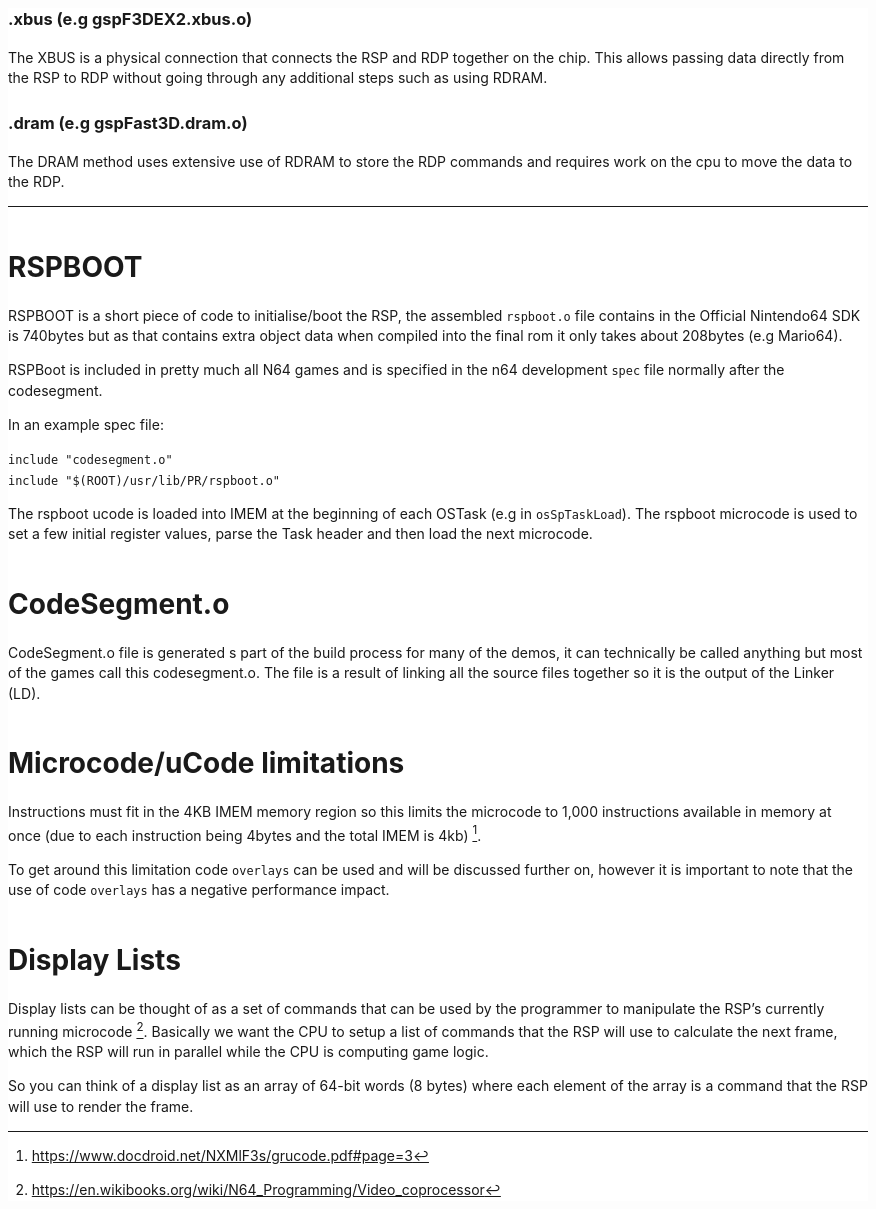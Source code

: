 ### .xbus (e.g gspF3DEX2.xbus.o)
The XBUS is a physical connection that connects the RSP and RDP together on the chip. This allows passing data directly from the RSP to RDP without going through any additional steps such as using RDRAM.

### .dram (e.g gspFast3D.dram.o)
The DRAM method uses extensive use of RDRAM to store the RDP commands and requires work on the cpu to move the data to the RDP.

---
# RSPBOOT
RSPBOOT is a short piece of code to initialise/boot the RSP, the assembled `rspboot.o` file contains in the Official Nintendo64 SDK is 740bytes but as that contains extra object data when compiled into the final rom it only takes about 208bytes (e.g Mario64).

RSPBoot is included in pretty much all N64 games and is specified in the n64 development `spec` file normally after the codesegment.

In an example spec file:
```
include "codesegment.o"
include "$(ROOT)/usr/lib/PR/rspboot.o"
```

The rspboot ucode is loaded into IMEM at the beginning of each OSTask (e.g in `osSpTaskLoad`). The rspboot microcode is used to set a few initial register values, parse the Task header and then load the next microcode.

# CodeSegment.o
CodeSegment.o file is generated s part of the build process for many of the demos, it can technically be called anything but most of the games call this codesegment.o. The file is a result of linking all the source files together so it is the output of the Linker (LD).

# Microcode/uCode limitations
Instructions must fit in the 4KB IMEM memory region so this limits the microcode to 1,000 instructions available in memory at once (due to each instruction being 4bytes and the total IMEM is 4kb) [^4].

To get around this limitation code `overlays` can be used and will be discussed further on, however it is important to note that the use of code `overlays` has a negative performance impact.

# Display Lists
Display lists can be thought of as a set of commands that can be used by the programmer to manipulate the RSP’s currently running microcode [^5]. Basically we want the CPU to setup a list of commands that the RSP will use to calculate the next frame, which the RSP will run in parallel while the CPU is computing game logic. 

So you can think of a display list as an array of 64-bit words (8 bytes) where each element of the array is a command that the RSP will use to render the frame.


[^1]: [N64 RDP/RSP](https://forum.beyond3d.com/threads/n64-rdp-rsp.15758/)
[^2]: [N64 ASM - Day 8](https://patater.com/gbaguy/day8n64.htm)
[^3]: http://n64devkit.square7.ch/n64man/ucode/rspboot.htm
[^4]: https://www.docdroid.net/NXMlF3s/grucode.pdf#page=3 
[^5]: https://en.wikibooks.org/wiki/N64_Programming/Video_coprocessor 
[^6]: https://hylianmodding.com/Thread-A-comprehensive-guide-to-F3DZEX-F3DEX2-Display-Lists 
[^7]: https://level42.ca/projects/ultra64/Documentation/man/pro-man/pro25/index25.4.html 
[^8]: https://level42.ca/projects/ultra64/Documentation/man/n64man/ucode/gspF3DLP.Rej.html 
[^9]: [NEXT Generation Issue #14 February 1996](https://archive.org/details/nextgen-issue-014/page/n9)